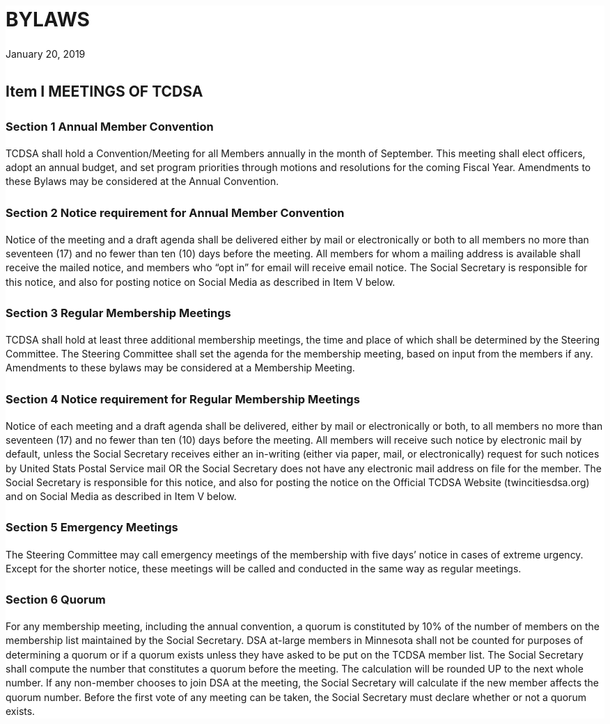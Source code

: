 # BYLAWS

January 20, 2019

## Item I MEETINGS OF TCDSA

### Section 1 Annual Member Convention

TCDSA shall hold a Convention/Meeting for all Members annually in the month of September. This meeting shall elect officers, adopt an annual budget, and set program priorities through motions and resolutions for the coming Fiscal Year. Amendments to these Bylaws may be considered at the Annual Convention.

### Section 2 Notice requirement for Annual Member Convention

Notice of the meeting and a draft agenda shall be delivered either by mail or electronically or both to all members no more than seventeen (17) and no fewer than ten (10) days before the meeting. All members for whom a mailing address is available shall receive the mailed notice, and members who “opt in” for email will receive email notice. The Social Secretary is responsible for this notice, and also for posting notice on Social Media as described in Item V below.

### Section 3 Regular Membership Meetings

TCDSA shall hold at least three additional membership meetings, the time and place of which shall be determined by the Steering Committee. The Steering Committee shall set the agenda for the membership meeting, based on input from the members if any. Amendments to these bylaws may be considered at a Membership Meeting.

### Section 4 Notice requirement for Regular Membership Meetings

Notice of each meeting and a draft agenda shall be delivered, either by mail or electronically or both, to all members no more than seventeen (17) and no fewer than ten (10) days before the meeting. All members will receive such notice by electronic mail by default, unless the Social Secretary receives either an in-writing (either via paper, mail, or electronically) request for such notices by United Stats Postal Service mail OR the Social Secretary does not have any electronic mail address on file for the member. The Social Secretary is responsible for this notice, and also for posting the notice on the Official TCDSA Website (twincitiesdsa.org) and on Social Media as described in Item V below.

### Section 5 Emergency Meetings

The Steering Committee may call emergency meetings of the membership with five days’ notice in cases of extreme urgency. Except for the shorter notice, these meetings will be called and conducted in the same way as regular meetings.

### Section 6 Quorum

For any membership meeting, including the annual convention, a quorum is constituted by 10% of the number of members on the membership list maintained by the Social Secretary. DSA at-large members in Minnesota shall not be counted for purposes of determining a quorum or if a quorum exists unless they have asked to be put on the TCDSA member list. The Social Secretary shall compute the number that constitutes a quorum before the meeting. The calculation will be rounded UP to the next whole number. If any non-member chooses to join DSA at the meeting, the Social Secretary will calculate if the new member affects the quorum number. Before the first vote of any meeting can be taken, the Social Secretary must declare whether or not a quorum exists.
